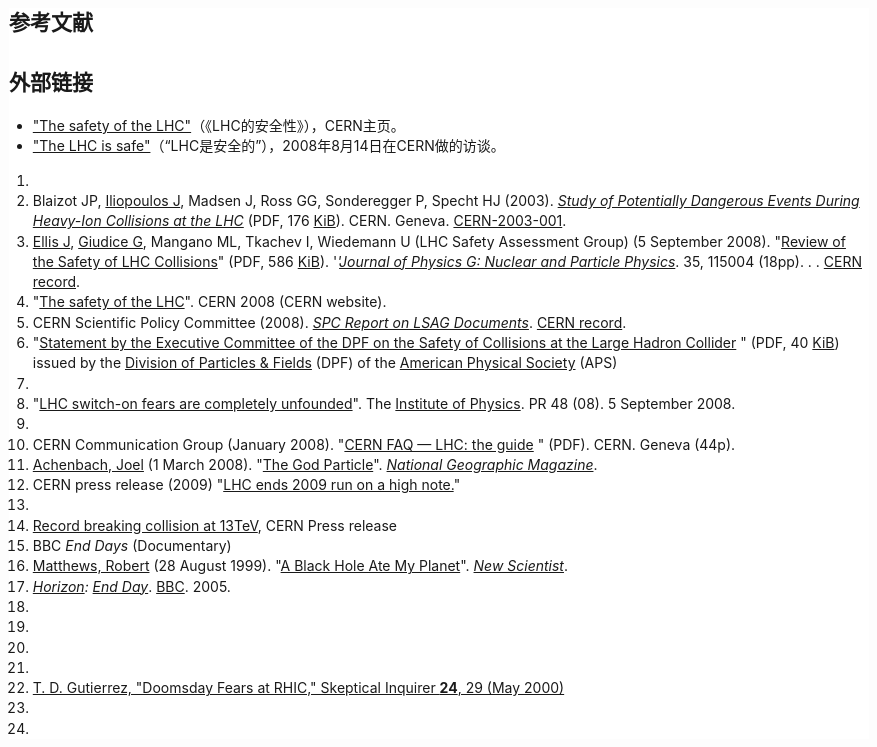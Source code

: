 ## 参考文献

## 外部链接

  - ["The safety of the LHC"](http://public.web.cern.ch/public/en/LHC/Safety-en.html)（《LHC的安全性》），CERN主页。
  - ["The LHC is safe"](http://cdsweb.cern.ch/record/1120625?ln=en)（“LHC是安全的”），2008年8月14日在CERN做的访谈。



1.
2.  Blaizot JP, [Iliopoulos J](https://zh.wikipedia.org/wiki/John_Iliopoulos "wikilink"), Madsen J, Ross GG, Sonderegger P, Specht HJ (2003). *[Study of Potentially Dangerous Events During Heavy-Ion Collisions at the LHC](https://web.archive.org/web/20080907004852/http://doc.cern.ch/yellowrep/2003/2003-001/p1.pdf)* (PDF, 176 [KiB](https://zh.wikipedia.org/wiki/KiB "wikilink")). CERN. Geneva. [CERN-2003-001](http://cdsweb.cern.ch/search?sysno=002372601cer).
3.  [Ellis J](https://zh.wikipedia.org/wiki/John_Ellis_\(physicist\) "wikilink"), [Giudice G](https://zh.wikipedia.org/wiki/Gian_Francesco_Giudice "wikilink"), Mangano ML, Tkachev I, Wiedemann U (LHC Safety Assessment Group) (5 September 2008). "[Review of the Safety of LHC Collisions](https://arxiv.org/pdf/0806.3414)" (PDF, 586 [KiB](https://zh.wikipedia.org/wiki/KiB "wikilink")). '*'[Journal of Physics G: Nuclear and Particle Physics](https://zh.wikipedia.org/wiki/Journal_of_Physics_G:_Nuclear_and_Particle_Physics "wikilink")*. 35, 115004 (18pp). . . [CERN record](http://cdsweb.cern.ch/record/1111112?ln=fr).
4.  "[The safety of the LHC](http://public.web.cern.ch/public/en/LHC/Safety-en.html)". CERN 2008 (CERN website).
5.  CERN Scientific Policy Committee (2008). *[SPC Report on LSAG Documents](http://indico.cern.ch/getFile.py/access?contribId=20&resId=0&materialId=0&confId=35065)*. [CERN record](http://cdsweb.cern.ch/record/1113558?ln=fr).
6.  "[Statement by the Executive Committee of the DPF on the Safety of Collisions at the Large Hadron Collider](http://www.aps.org/units/dpf/governance/reports/upload/lhc_saftey_statement.pdf) " (PDF, 40 [KiB](https://zh.wikipedia.org/wiki/KiB "wikilink")) issued by the [Division of Particles & Fields](http://www.aps.org/units/dpf/) (DPF) of the [American Physical Society](https://zh.wikipedia.org/wiki/American_Physical_Society "wikilink") (APS)
7.
8.  "[LHC switch-on fears are completely unfounded](http://www.iop.org/Media/Press%20Releases/press_31275.html)". The [Institute of Physics](https://zh.wikipedia.org/wiki/Institute_of_Physics "wikilink"). PR 48 (08). 5 September 2008.
9.
10. CERN Communication Group (January 2008). "[CERN FAQ — LHC: the guide](http://cdsmedia.cern.ch/img/CERN-Brochure-2008-001-Eng.pdf) " (PDF). CERN. Geneva (44p).
11. [Achenbach, Joel](https://zh.wikipedia.org/wiki/Joel_Achenbach "wikilink") (1 March 2008). "[The God Particle](http://ngm.nationalgeographic.com/2008/03/god-particle/achenbach-text)". *[National Geographic Magazine](https://zh.wikipedia.org/wiki/National_Geographic_Magazine "wikilink")*.
12. CERN press release (2009) "[LHC ends 2009 run on a high note.](http://press.cern/press-releases/2009/12/lhc-ends-2009-run-high-note)"
13.
14. [Record breaking collision at 13TeV](http://home.cern/about/updates/2015/05/first-images-collisions-13-tev), CERN Press release
15. BBC *End Days* (Documentary)
16. [Matthews, Robert](https://zh.wikipedia.org/wiki/Robert_Matthews_\(scientist\) "wikilink") (28 August 1999). "[A Black Hole Ate My Planet](https://www.newscientist.com/article/mg16322014.700-a-black-hole-ate-my-planet.html)". *[New Scientist](https://zh.wikipedia.org/wiki/New_Scientist "wikilink")*.
17. *[Horizon](https://zh.wikipedia.org/wiki/Horizon_\(BBC_TV_series\) "wikilink"): [End Day](https://zh.wikipedia.org/wiki/End_Day "wikilink")*. [BBC](https://zh.wikipedia.org/wiki/BBC "wikilink"). 2005.
18.
19.
20.
21.
22. [T. D. Gutierrez, "Doomsday Fears at RHIC," Skeptical Inquirer **24**, 29 (May 2000)](http://www.findarticles.com/p/articles/mi_m2843/is_3_24/ai_62102225)
23.
24.